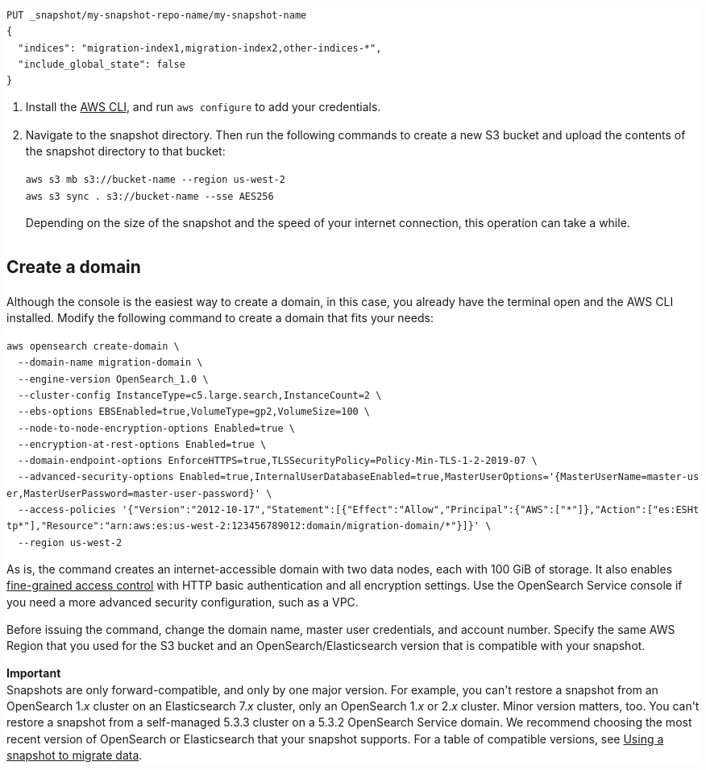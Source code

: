    ```
   PUT _snapshot/my-snapshot-repo-name/my-snapshot-name
   {
     "indices": "migration-index1,migration-index2,other-indices-*",
     "include_global_state": false
   }
   ```

1. Install the [AWS CLI](https://aws.amazon.com/cli/), and run `aws configure` to add your credentials\.

1. Navigate to the snapshot directory\. Then run the following commands to create a new S3 bucket and upload the contents of the snapshot directory to that bucket:

   ```
   aws s3 mb s3://bucket-name --region us-west-2
   aws s3 sync . s3://bucket-name --sse AES256
   ```

   Depending on the size of the snapshot and the speed of your internet connection, this operation can take a while\.

## Create a domain<a name="migration-create-domain"></a>

Although the console is the easiest way to create a domain, in this case, you already have the terminal open and the AWS CLI installed\. Modify the following command to create a domain that fits your needs:

```
aws opensearch create-domain \
  --domain-name migration-domain \
  --engine-version OpenSearch_1.0 \
  --cluster-config InstanceType=c5.large.search,InstanceCount=2 \
  --ebs-options EBSEnabled=true,VolumeType=gp2,VolumeSize=100 \
  --node-to-node-encryption-options Enabled=true \
  --encryption-at-rest-options Enabled=true \
  --domain-endpoint-options EnforceHTTPS=true,TLSSecurityPolicy=Policy-Min-TLS-1-2-2019-07 \
  --advanced-security-options Enabled=true,InternalUserDatabaseEnabled=true,MasterUserOptions='{MasterUserName=master-user,MasterUserPassword=master-user-password}' \
  --access-policies '{"Version":"2012-10-17","Statement":[{"Effect":"Allow","Principal":{"AWS":["*"]},"Action":["es:ESHttp*"],"Resource":"arn:aws:es:us-west-2:123456789012:domain/migration-domain/*"}]}' \
  --region us-west-2
```

As is, the command creates an internet\-accessible domain with two data nodes, each with 100 GiB of storage\. It also enables [fine\-grained access control](fgac.md) with HTTP basic authentication and all encryption settings\. Use the OpenSearch Service console if you need a more advanced security configuration, such as a VPC\.

Before issuing the command, change the domain name, master user credentials, and account number\. Specify the same AWS Region that you used for the S3 bucket and an OpenSearch/Elasticsearch version that is compatible with your snapshot\.

**Important**  
Snapshots are only forward\-compatible, and only by one major version\. For example, you can't restore a snapshot from an OpenSearch 1\.*x* cluster on an Elasticsearch 7\.*x* cluster, only an OpenSearch 1\.*x* or 2\.*x* cluster\. Minor version matters, too\. You can't restore a snapshot from a self\-managed 5\.3\.3 cluster on a 5\.3\.2 OpenSearch Service domain\. We recommend choosing the most recent version of OpenSearch or Elasticsearch that your snapshot supports\. For a table of compatible versions, see [Using a snapshot to migrate data](version-migration.md#snapshot-based-migration)\. 
